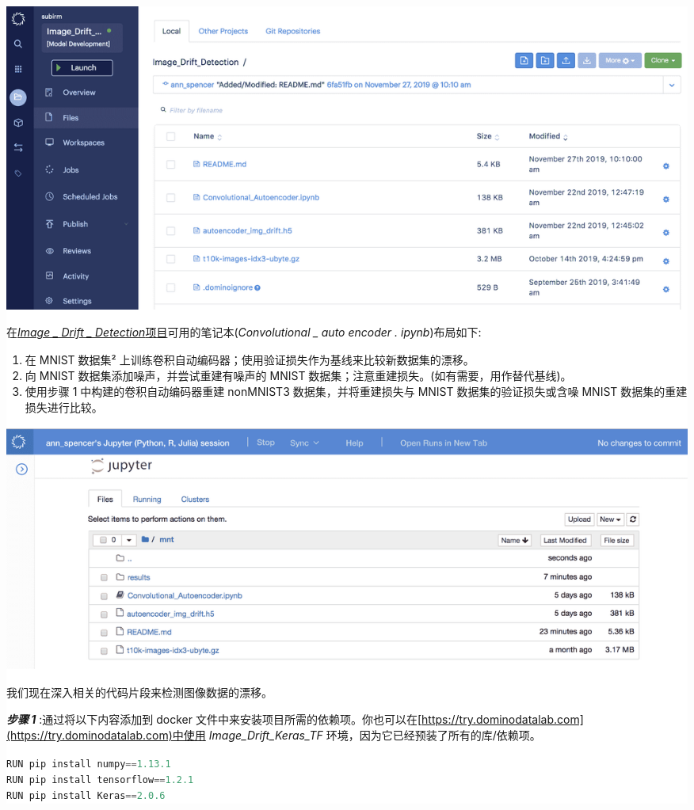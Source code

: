 ![Notebook for Convolutional AutoEncoder in Domino Data Lab](img/b9148f9de158504a1b68e9c501056807.png)

在[*Image _ Drift _ Detection*项目](https://try.dominodatalab.com/u/subirm/Image_Drift_Detection/overview)可用的笔记本(*Convolutional _ auto encoder . ipynb*)布局如下:

1.  在 MNIST 数据集² 上训练卷积自动编码器；使用验证损失作为基线来比较新数据集的漂移。
2.  向 MNIST 数据集添加噪声，并尝试重建有噪声的 MNIST 数据集；注意重建损失。(如有需要，用作替代基线)。
3.  使用步骤 1 中构建的卷积自动编码器重建 nonMNIST3 数据集，并将重建损失与 MNIST 数据集的验证损失或含噪 MNIST 数据集的重建损失进行比较。

![Notebook in Domino Data Lab](img/0a49f84d8bf5b2bb59feed0473c5dafd.png)

我们现在深入相关的代码片段来检测图像数据的漂移。

***步骤 1*** :通过将以下内容添加到 docker 文件中来安装项目所需的依赖项。你也可以在[https://try.dominodatalab.com](https://try.dominodatalab.com)中使用 *Image_Drift_Keras_TF* 环境，因为它已经预装了所有的库/依赖项。

```py
RUN pip install numpy==1.13.1
RUN pip install tensorflow==1.2.1
RUN pip install Keras==2.0.6
```
